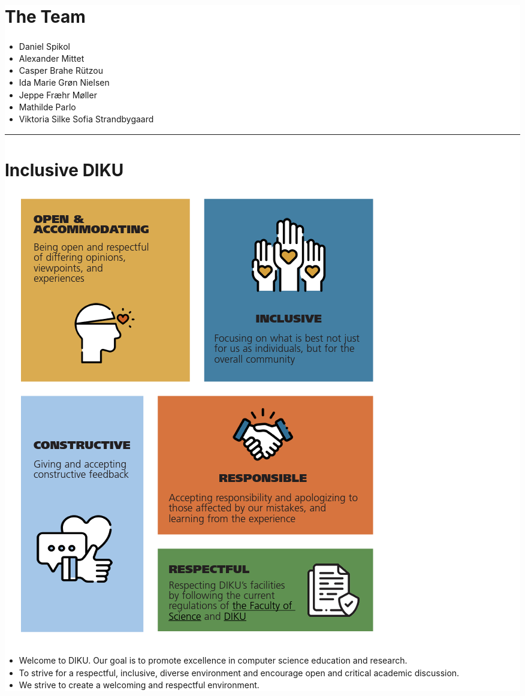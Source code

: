 
# The Team
- Daniel Spikol
- Alexander	Mittet	
- Casper	Brahe Rützou	
- Ida Marie	Grøn Nielsen	
- Jeppe	Fræhr Møller	
- Mathilde Parlo	
- Viktoria	 Silke Sofia Strandbygaard	

---

# Inclusive DIKU
![bg right 90%](./images/diku_cc.png)
- Welcome to DIKU. Our goal is to promote excellence in computer science education and research.
- To strive for a respectful, inclusive, diverse environment and encourage open and critical academic discussion.
- We strive to create a welcoming and respectful environment.
